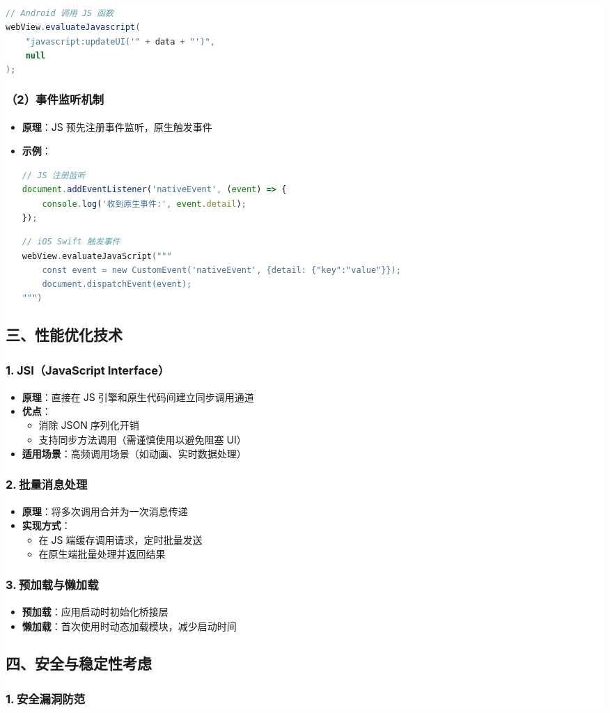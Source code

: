  ```java
  // Android 调用 JS 函数
  webView.evaluateJavascript(
      "javascript:updateUI('" + data + "')",
      null
  );
  ```

### （2）事件监听机制

- **原理**：JS 预先注册事件监听，原生触发事件
- **示例**：

  ```javascript
  // JS 注册监听
  document.addEventListener('nativeEvent', (event) => {
      console.log('收到原生事件:', event.detail);
  });
  ```

  ```swift
  // iOS Swift 触发事件
  webView.evaluateJavaScript("""
      const event = new CustomEvent('nativeEvent', {detail: {"key":"value"}});
      document.dispatchEvent(event);
  """)
  ```

## 三、性能优化技术

### 1. JSI（JavaScript Interface）

- **原理**：直接在 JS 引擎和原生代码间建立同步调用通道
- **优点**：
  - 消除 JSON 序列化开销
  - 支持同步方法调用（需谨慎使用以避免阻塞 UI）
- **适用场景**：高频调用场景（如动画、实时数据处理）

### 2. 批量消息处理

- **原理**：将多次调用合并为一次消息传递
- **实现方式**：
  - 在 JS 端缓存调用请求，定时批量发送
  - 在原生端批量处理并返回结果

### 3. 预加载与懒加载

- **预加载**：应用启动时初始化桥接层
- **懒加载**：首次使用时动态加载模块，减少启动时间

## 四、安全与稳定性考虑

### 1. 安全漏洞防范
